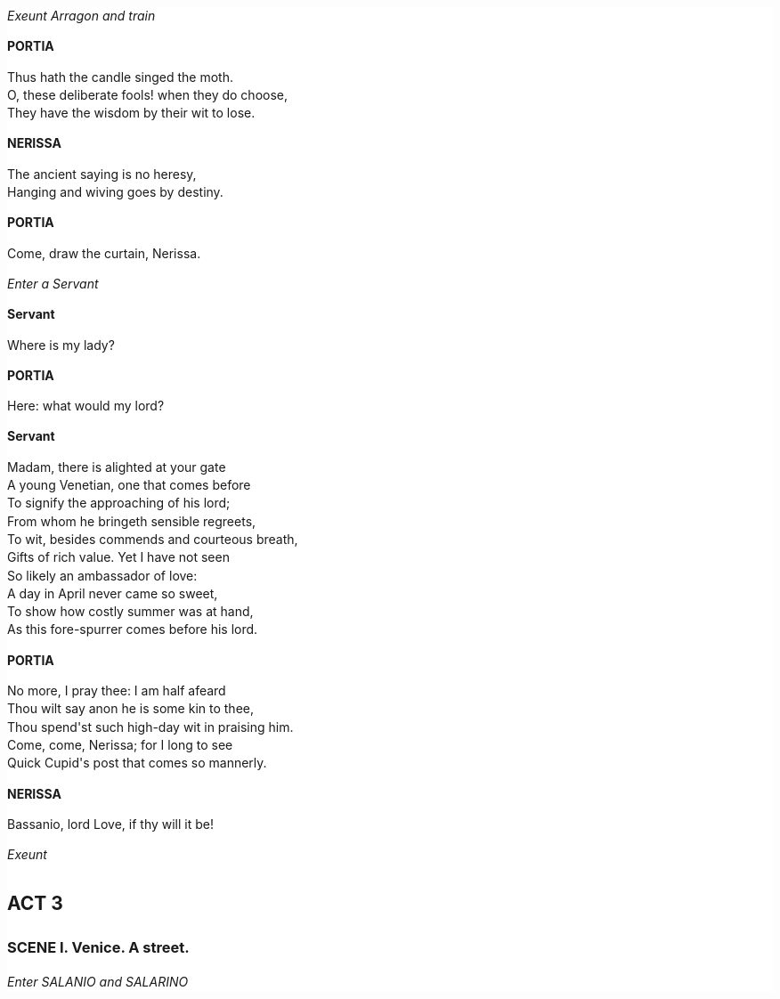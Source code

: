 *Exeunt Arragon and train*

**PORTIA**

Thus hath the candle singed the moth.  
O, these deliberate fools! when they do choose,  
They have the wisdom by their wit to lose.  

**NERISSA**

The ancient saying is no heresy,  
Hanging and wiving goes by destiny.  

**PORTIA**

Come, draw the curtain, Nerissa.  

*Enter a Servant*

**Servant**

Where is my lady?  

**PORTIA**

Here: what would my lord?  

**Servant**

Madam, there is alighted at your gate  
A young Venetian, one that comes before  
To signify the approaching of his lord;  
From whom he bringeth sensible regreets,  
To wit, besides commends and courteous breath,  
Gifts of rich value. Yet I have not seen  
So likely an ambassador of love:  
A day in April never came so sweet,  
To show how costly summer was at hand,  
As this fore-spurrer comes before his lord.  

**PORTIA**

No more, I pray thee: I am half afeard  
Thou wilt say anon he is some kin to thee,  
Thou spend'st such high-day wit in praising him.  
Come, come, Nerissa; for I long to see  
Quick Cupid's post that comes so mannerly.  

**NERISSA**

Bassanio, lord Love, if thy will it be!  

*Exeunt*

## ACT 3

### SCENE I. Venice. A street.

*Enter SALANIO and SALARINO*
